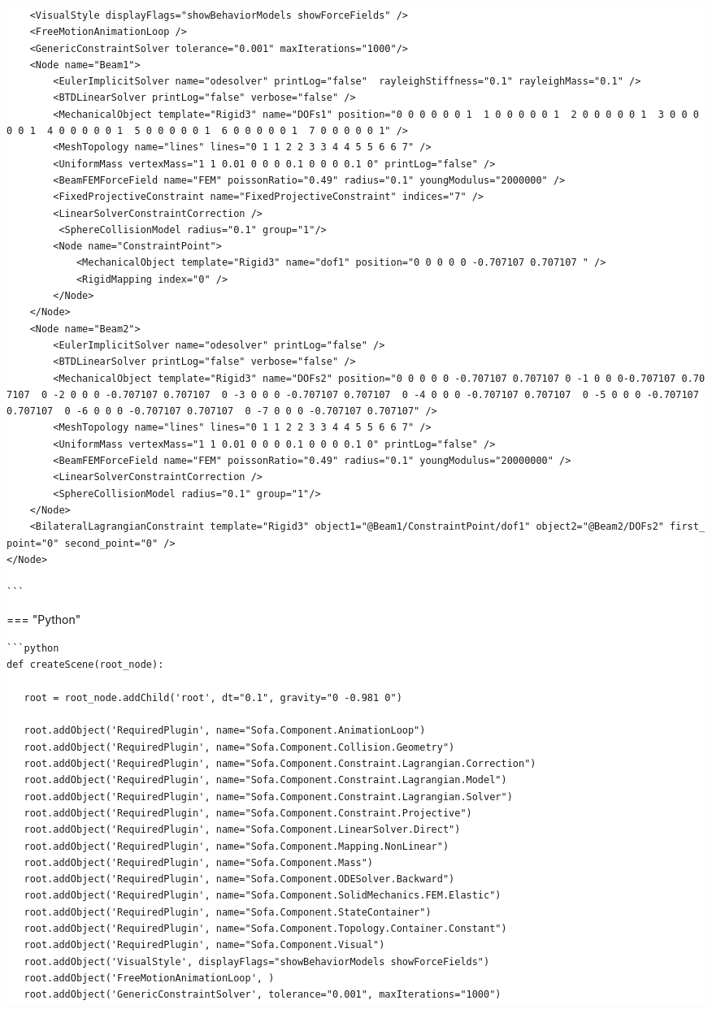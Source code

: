         <VisualStyle displayFlags="showBehaviorModels showForceFields" />
        <FreeMotionAnimationLoop />
        <GenericConstraintSolver tolerance="0.001" maxIterations="1000"/>
        <Node name="Beam1">
            <EulerImplicitSolver name="odesolver" printLog="false"  rayleighStiffness="0.1" rayleighMass="0.1" />
            <BTDLinearSolver printLog="false" verbose="false" />
            <MechanicalObject template="Rigid3" name="DOFs1" position="0 0 0 0 0 0 1  1 0 0 0 0 0 1  2 0 0 0 0 0 1  3 0 0 0 0 0 1  4 0 0 0 0 0 1  5 0 0 0 0 0 1  6 0 0 0 0 0 1  7 0 0 0 0 0 1" />
            <MeshTopology name="lines" lines="0 1 1 2 2 3 3 4 4 5 5 6 6 7" />
            <UniformMass vertexMass="1 1 0.01 0 0 0 0.1 0 0 0 0.1 0" printLog="false" />
            <BeamFEMForceField name="FEM" poissonRatio="0.49" radius="0.1" youngModulus="2000000" />
            <FixedProjectiveConstraint name="FixedProjectiveConstraint" indices="7" />
            <LinearSolverConstraintCorrection />
             <SphereCollisionModel radius="0.1" group="1"/>
            <Node name="ConstraintPoint">
                <MechanicalObject template="Rigid3" name="dof1" position="0 0 0 0 0 -0.707107 0.707107 " />
                <RigidMapping index="0" />
            </Node>
        </Node>
        <Node name="Beam2">
            <EulerImplicitSolver name="odesolver" printLog="false" />
            <BTDLinearSolver printLog="false" verbose="false" />
            <MechanicalObject template="Rigid3" name="DOFs2" position="0 0 0 0 0 -0.707107 0.707107 0 -1 0 0 0-0.707107 0.707107  0 -2 0 0 0 -0.707107 0.707107  0 -3 0 0 0 -0.707107 0.707107  0 -4 0 0 0 -0.707107 0.707107  0 -5 0 0 0 -0.707107 0.707107  0 -6 0 0 0 -0.707107 0.707107  0 -7 0 0 0 -0.707107 0.707107" />
            <MeshTopology name="lines" lines="0 1 1 2 2 3 3 4 4 5 5 6 6 7" />
            <UniformMass vertexMass="1 1 0.01 0 0 0 0.1 0 0 0 0.1 0" printLog="false" />
            <BeamFEMForceField name="FEM" poissonRatio="0.49" radius="0.1" youngModulus="20000000" />
            <LinearSolverConstraintCorrection />
            <SphereCollisionModel radius="0.1" group="1"/>
        </Node>
        <BilateralLagrangianConstraint template="Rigid3" object1="@Beam1/ConstraintPoint/dof1" object2="@Beam2/DOFs2" first_point="0" second_point="0" />
    </Node>

    ```

=== "Python"

    ```python
    def createScene(root_node):

       root = root_node.addChild('root', dt="0.1", gravity="0 -0.981 0")

       root.addObject('RequiredPlugin', name="Sofa.Component.AnimationLoop")
       root.addObject('RequiredPlugin', name="Sofa.Component.Collision.Geometry")
       root.addObject('RequiredPlugin', name="Sofa.Component.Constraint.Lagrangian.Correction")
       root.addObject('RequiredPlugin', name="Sofa.Component.Constraint.Lagrangian.Model")
       root.addObject('RequiredPlugin', name="Sofa.Component.Constraint.Lagrangian.Solver")
       root.addObject('RequiredPlugin', name="Sofa.Component.Constraint.Projective")
       root.addObject('RequiredPlugin', name="Sofa.Component.LinearSolver.Direct")
       root.addObject('RequiredPlugin', name="Sofa.Component.Mapping.NonLinear")
       root.addObject('RequiredPlugin', name="Sofa.Component.Mass")
       root.addObject('RequiredPlugin', name="Sofa.Component.ODESolver.Backward")
       root.addObject('RequiredPlugin', name="Sofa.Component.SolidMechanics.FEM.Elastic")
       root.addObject('RequiredPlugin', name="Sofa.Component.StateContainer")
       root.addObject('RequiredPlugin', name="Sofa.Component.Topology.Container.Constant")
       root.addObject('RequiredPlugin', name="Sofa.Component.Visual")
       root.addObject('VisualStyle', displayFlags="showBehaviorModels showForceFields")
       root.addObject('FreeMotionAnimationLoop', )
       root.addObject('GenericConstraintSolver', tolerance="0.001", maxIterations="1000")
